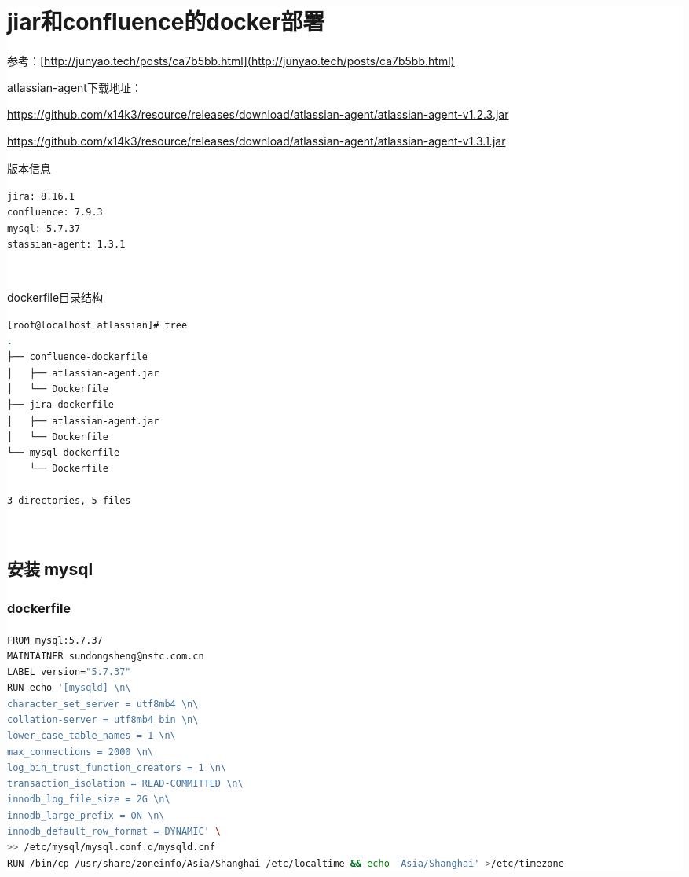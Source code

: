 # jiar和confluence的docker部署

参考：[http://junyao.tech/posts/ca7b5bb.html](http://junyao.tech/posts/ca7b5bb.html)

atlassian-agent下载地址：

https://github.com/x14k3/resource/releases/download/atlassian-agent/atlassian-agent-v1.2.3.jar

https://github.com/x14k3/resource/releases/download/atlassian-agent/atlassian-agent-v1.3.1.jar

版本信息

```bash
jira: 8.16.1
confluence: 7.9.3
mysql: 5.7.37
stassian-agent: 1.3.1
```

‍

dockerfile目录结构

```bash
[root@localhost atlassian]# tree
.
├── confluence-dockerfile
│   ├── atlassian-agent.jar
│   └── Dockerfile
├── jira-dockerfile
│   ├── atlassian-agent.jar
│   └── Dockerfile
└── mysql-dockerfile
    └── Dockerfile

3 directories, 5 files
```

‍

## 安装 mysql

### dockerfile

```bash
FROM mysql:5.7.37
MAINTAINER sundongsheng@nstc.com.cn
LABEL version="5.7.37"
RUN echo '[mysqld] \n\
character_set_server = utf8mb4 \n\
collation-server = utf8mb4_bin \n\
lower_case_table_names = 1 \n\
max_connections = 2000 \n\
log_bin_trust_function_creators = 1 \n\
transaction_isolation = READ-COMMITTED \n\
innodb_log_file_size = 2G \n\
innodb_large_prefix = ON \n\
innodb_default_row_format = DYNAMIC' \
>> /etc/mysql/mysql.conf.d/mysqld.cnf
RUN /bin/cp /usr/share/zoneinfo/Asia/Shanghai /etc/localtime && echo 'Asia/Shanghai' >/etc/timezone
```
